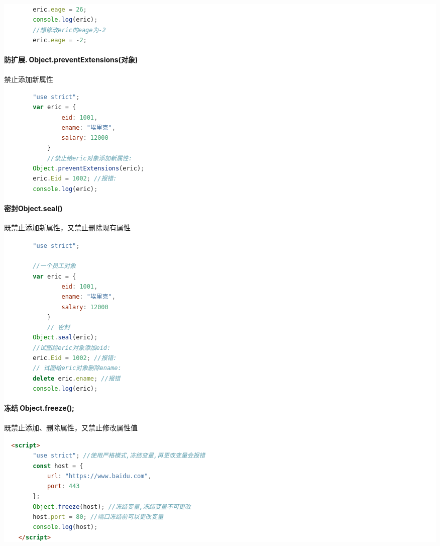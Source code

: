 ```js
        eric.eage = 26;
        console.log(eric);
        //想修改eric的eage为-2
        eric.eage = -2;
```

#### 防扩展. Object.preventExtensions(对象)

禁止添加新属性

```js
        "use strict";
        var eric = {
                eid: 1001,
                ename: "埃里克",
                salary: 12000
            }
            //禁止给eric对象添加新属性: 
        Object.preventExtensions(eric);
        eric.Eid = 1002; //报错: 
        console.log(eric);
```



#### 密封Object.seal()

既禁止添加新属性，又禁止删除现有属性

```js
        "use strict";

        //一个员工对象
        var eric = {
                eid: 1001,
                ename: "埃里克",
                salary: 12000
            }
            // 密封
        Object.seal(eric);
        //试图给eric对象添加eid: 
        eric.Eid = 1002; //报错: 
        // 试图给eric对象删除ename: 
        delete eric.ename; //报错
        console.log(eric);
```



#### 冻结 Object.freeze();

 既禁止添加、删除属性，又禁止修改属性值

```html
  <script>
        "use strict"; //使用严格模式,冻结变量,再更改变量会报错
        const host = {
            url: "https://www.baidu.com",
            port: 443
        };
        Object.freeze(host); //冻结变量,冻结变量不可更改
        host.port = 80; //端口冻结前可以更改变量
        console.log(host);
    </script>
```

